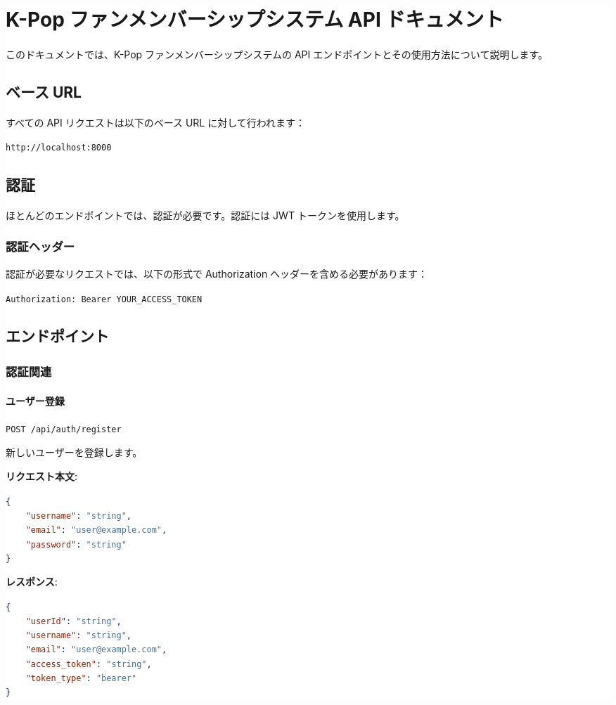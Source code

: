 # K-Pop ファンメンバーシップシステム API ドキュメント

このドキュメントでは、K-Pop ファンメンバーシップシステムの API エンドポイントとその使用方法について説明します。

## ベース URL

すべての API リクエストは以下のベース URL に対して行われます：

```
http://localhost:8000
```

## 認証

ほとんどのエンドポイントでは、認証が必要です。認証には JWT トークンを使用します。

### 認証ヘッダー

認証が必要なリクエストでは、以下の形式で Authorization ヘッダーを含める必要があります：

```
Authorization: Bearer YOUR_ACCESS_TOKEN
```

## エンドポイント

### 認証関連

#### ユーザー登録

```
POST /api/auth/register
```

新しいユーザーを登録します。

**リクエスト本文**:

```json
{
    "username": "string",
    "email": "user@example.com",
    "password": "string"
}
```

**レスポンス**:

```json
{
    "userId": "string",
    "username": "string",
    "email": "user@example.com",
    "access_token": "string",
    "token_type": "bearer"
}
```
